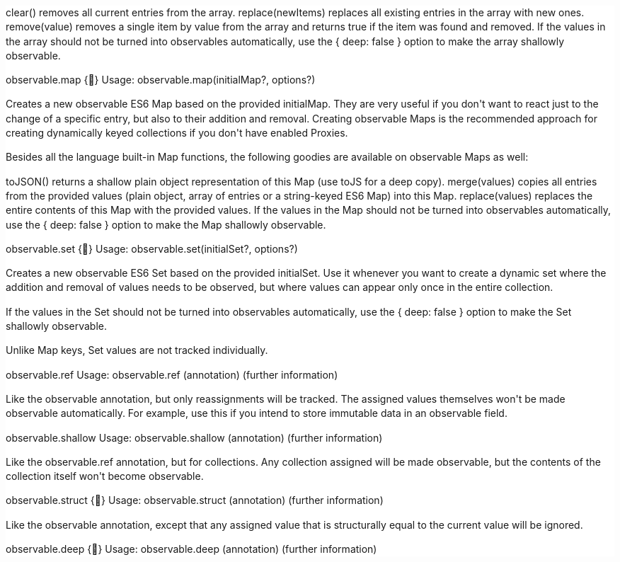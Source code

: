 clear() removes all current entries from the array.
replace(newItems) replaces all existing entries in the array with new ones.
remove(value) removes a single item by value from the array and returns true if the item was found and removed.
If the values in the array should not be turned into observables automatically, use the { deep: false } option to make the array shallowly observable.

observable.map
{🚀} Usage: observable.map(initialMap?, options?)

Creates a new observable ES6 Map based on the provided initialMap. They are very useful if you don't want to react just to the change of a specific entry, but also to their addition and removal. Creating observable Maps is the recommended approach for creating dynamically keyed collections if you don't have enabled Proxies.

Besides all the language built-in Map functions, the following goodies are available on observable Maps as well:

toJSON() returns a shallow plain object representation of this Map (use toJS for a deep copy).
merge(values) copies all entries from the provided values (plain object, array of entries or a string-keyed ES6 Map) into this Map.
replace(values) replaces the entire contents of this Map with the provided values.
If the values in the Map should not be turned into observables automatically, use the { deep: false } option to make the Map shallowly observable.

observable.set
{🚀} Usage: observable.set(initialSet?, options?)

Creates a new observable ES6 Set based on the provided initialSet. Use it whenever you want to create a dynamic set where the addition and removal of values needs to be observed, but where values can appear only once in the entire collection.

If the values in the Set should not be turned into observables automatically, use the { deep: false } option to make the Set shallowly observable.

Unlike Map keys, Set values are not tracked individually.

observable.ref
Usage: observable.ref (annotation) (further information)

Like the observable annotation, but only reassignments will be tracked. The assigned values themselves won't be made observable automatically. For example, use this if you intend to store immutable data in an observable field.

observable.shallow
Usage: observable.shallow (annotation) (further information)

Like the observable.ref annotation, but for collections. Any collection assigned will be made observable, but the contents of the collection itself won't become observable.

observable.struct
{🚀} Usage: observable.struct (annotation) (further information)

Like the observable annotation, except that any assigned value that is structurally equal to the current value will be ignored.

observable.deep
{🚀} Usage: observable.deep (annotation) (further information)
